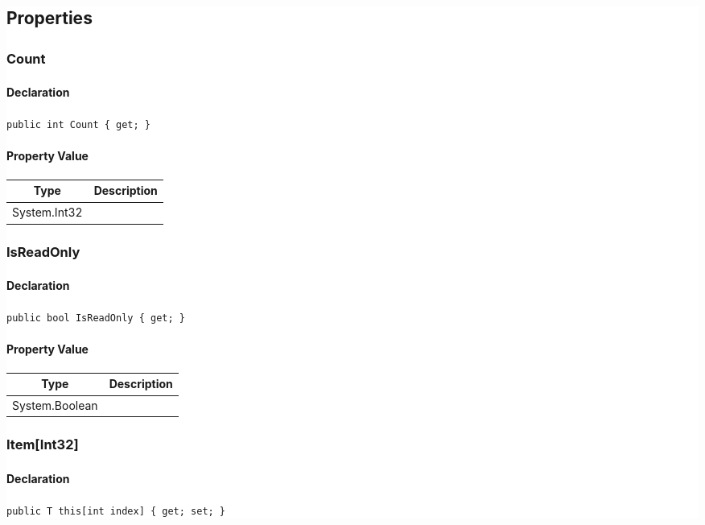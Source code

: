 ## Properties 

### Count

<div class="markdown level1 summary">

</div>

<div class="markdown level1 conceptual">

</div>

#### Declaration

    public int Count { get; }

#### Property Value

| Type         | Description |
|--------------|-------------|
| System.Int32 |             |

### IsReadOnly

<div class="markdown level1 summary">

</div>

<div class="markdown level1 conceptual">

</div>

#### Declaration

    public bool IsReadOnly { get; }

#### Property Value

| Type           | Description |
|----------------|-------------|
| System.Boolean |             |

### Item\[Int32\]

<div class="markdown level1 summary">

</div>

<div class="markdown level1 conceptual">

</div>

#### Declaration

    public T this[int index] { get; set; }
